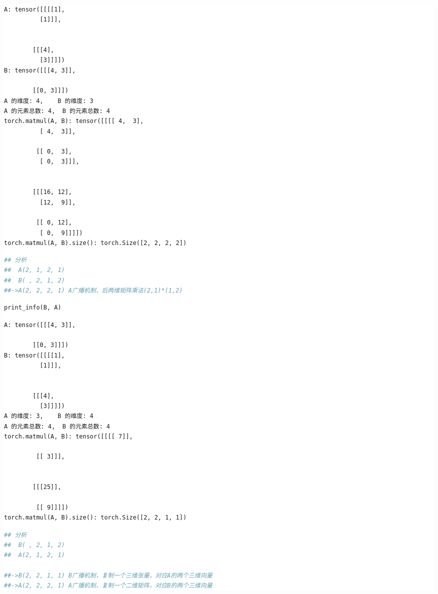     A: tensor([[[[1],
              [1]]],
    
    
            [[[4],
              [3]]]])
    B: tensor([[[4, 3]],
    
            [[0, 3]]])
    A 的维度: 4,	 B 的维度: 3
    A 的元素总数: 4,	 B 的元素总数: 4
    torch.matmul(A, B): tensor([[[[ 4,  3],
              [ 4,  3]],
    
             [[ 0,  3],
              [ 0,  3]]],
    
    
            [[[16, 12],
              [12,  9]],
    
             [[ 0, 12],
              [ 0,  9]]]])
    torch.matmul(A, B).size(): torch.Size([2, 2, 2, 2])



```python
## 分析
##  A(2, 1, 2, 1)
##  B( , 2, 1, 2)
##->A(2, 2, 2, 1) A广播机制，后两维矩阵乘法(2,1)*(1,2) 
```


```python
print_info(B, A)
```

    A: tensor([[[4, 3]],
    
            [[0, 3]]])
    B: tensor([[[[1],
              [1]]],
    
    
            [[[4],
              [3]]]])
    A 的维度: 3,	 B 的维度: 4
    A 的元素总数: 4,	 B 的元素总数: 4
    torch.matmul(A, B): tensor([[[[ 7]],
    
             [[ 3]]],
    
    
            [[[25]],
    
             [[ 9]]]])
    torch.matmul(A, B).size(): torch.Size([2, 2, 1, 1])



```python
## 分析
##  B( , 2, 1, 2)
##  A(2, 1, 2, 1)

##->B(2, 2, 1, 1) B广播机制，复制一个三维张量，对应A的两个三维向量
##->A(2, 2, 2, 1) A广播机制，复制一个二维矩阵，对应B的两个三维向量
```

